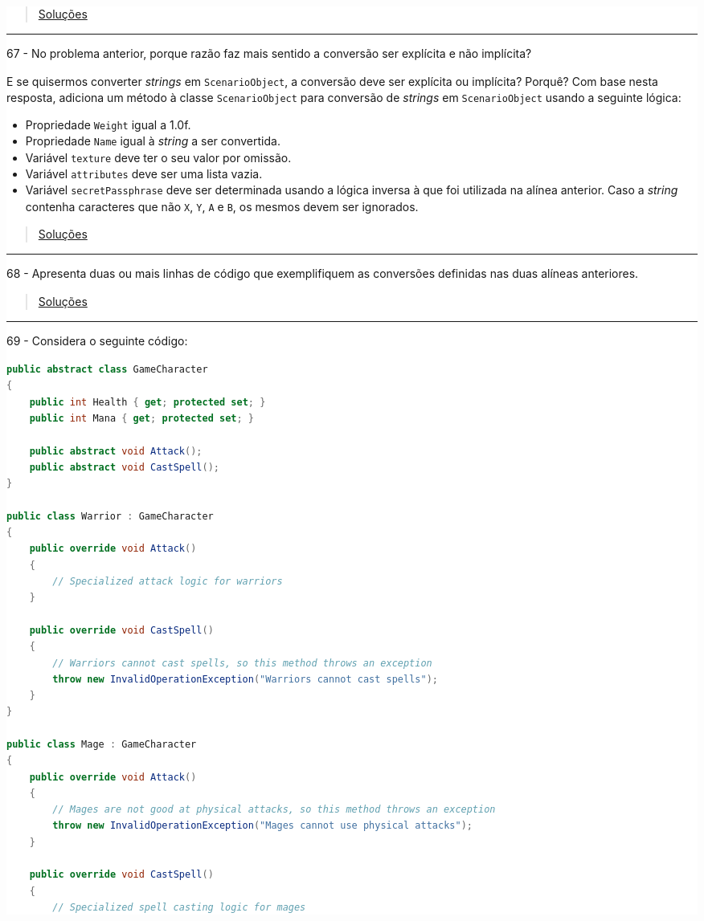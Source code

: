 > [Soluções](../solucoes/02/066.md)

---

67 - No problema anterior, porque razão faz mais sentido a conversão ser
explícita e não implícita?

E se quisermos converter _strings_ em `ScenarioObject`, a conversão deve ser
explícita ou implícita? Porquê? Com base nesta resposta, adiciona um método à
classe `ScenarioObject` para conversão de _strings_ em `ScenarioObject` usando
a seguinte lógica:

* Propriedade `Weight` igual a 1.0f.
* Propriedade `Name` igual à _string_ a ser convertida.
* Variável `texture` deve ter o seu valor por omissão.
* Variável `attributes` deve ser uma lista vazia.
* Variável `secretPassphrase` deve ser determinada usando a lógica inversa à
  que foi utilizada na alínea anterior. Caso a _string_ contenha caracteres que
  não `X`, `Y`, `A` e `B`, os mesmos devem ser ignorados.

> [Soluções](../solucoes/02/067.md)

---

68 - Apresenta duas ou mais linhas de código que exemplifiquem as conversões
definidas nas duas alíneas anteriores.

> [Soluções](../solucoes/02/068.md)

---

69 - Considera o seguinte código:

```cs
public abstract class GameCharacter
{
    public int Health { get; protected set; }
    public int Mana { get; protected set; }

    public abstract void Attack();
    public abstract void CastSpell();
}

public class Warrior : GameCharacter
{
    public override void Attack()
    {
        // Specialized attack logic for warriors
    }

    public override void CastSpell()
    {
        // Warriors cannot cast spells, so this method throws an exception
        throw new InvalidOperationException("Warriors cannot cast spells");
    }
}

public class Mage : GameCharacter
{
    public override void Attack()
    {
        // Mages are not good at physical attacks, so this method throws an exception
        throw new InvalidOperationException("Mages cannot use physical attacks");
    }

    public override void CastSpell()
    {
        // Specialized spell casting logic for mages
```